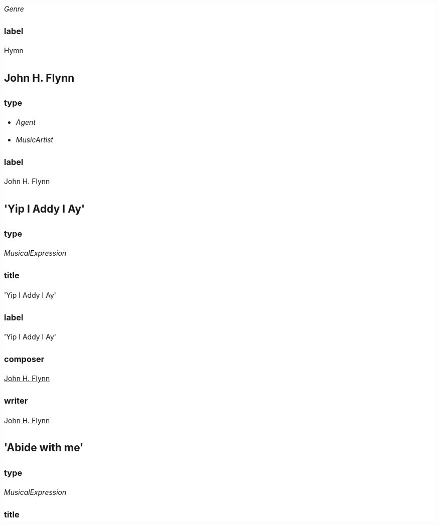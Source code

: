 
*Genre*

### label


Hymn

## John H. Flynn

### type

 - *Agent*

 - *MusicArtist*

### label


John H. Flynn

## 'Yip I Addy I Ay'

### type


*MusicalExpression*

### title


'Yip I Addy I Ay'

### label


'Yip I Addy I Ay'

### composer


[John H. Flynn](#John-H.-Flynn)

### writer


[John H. Flynn](#John-H.-Flynn)

## 'Abide with me'

### type


*MusicalExpression*

### title
